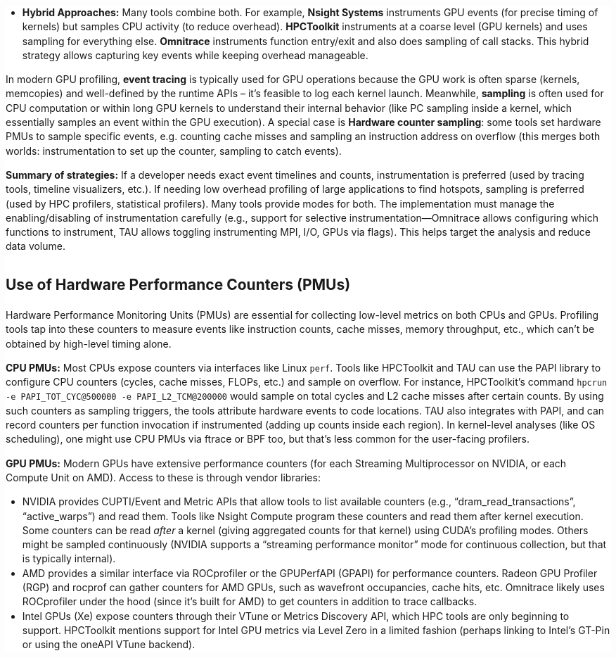 * **Hybrid Approaches:** Many tools combine both. For example, **Nsight Systems** instruments GPU events (for precise timing of kernels) but samples CPU activity (to reduce overhead). **HPCToolkit** instruments at a coarse level (GPU kernels) and uses sampling for everything else. **Omnitrace** instruments function entry/exit and also does sampling of call stacks. This hybrid strategy allows capturing key events while keeping overhead manageable.

In modern GPU profiling, **event tracing** is typically used for GPU operations because the GPU work is often sparse (kernels, memcopies) and well-defined by the runtime APIs – it’s feasible to log each kernel launch. Meanwhile, **sampling** is often used for CPU computation or within long GPU kernels to understand their internal behavior (like PC sampling inside a kernel, which essentially samples an event within the GPU execution). A special case is **Hardware counter sampling**: some tools set hardware PMUs to sample specific events, e.g. counting cache misses and sampling an instruction address on overflow (this merges both worlds: instrumentation to set up the counter, sampling to catch events).

**Summary of strategies:** If a developer needs exact event timelines and counts, instrumentation is preferred (used by tracing tools, timeline visualizers, etc.). If needing low overhead profiling of large applications to find hotspots, sampling is preferred (used by HPC profilers, statistical profilers). Many tools provide modes for both. The implementation must manage the enabling/disabling of instrumentation carefully (e.g., support for selective instrumentation—Omnitrace allows configuring which functions to instrument, TAU allows toggling instrumenting MPI, I/O, GPUs via flags). This helps target the analysis and reduce data volume.

## Use of Hardware Performance Counters (PMUs)

Hardware Performance Monitoring Units (PMUs) are essential for collecting low-level metrics on both CPUs and GPUs. Profiling tools tap into these counters to measure events like instruction counts, cache misses, memory throughput, etc., which can’t be obtained by high-level timing alone.

**CPU PMUs:** Most CPUs expose counters via interfaces like Linux `perf`. Tools like HPCToolkit and TAU can use the PAPI library to configure CPU counters (cycles, cache misses, FLOPs, etc.) and sample on overflow. For instance, HPCToolkit’s command `hpcrun -e PAPI_TOT_CYC@500000 -e PAPI_L2_TCM@200000` would sample on total cycles and L2 cache misses after certain counts. By using such counters as sampling triggers, the tools attribute hardware events to code locations. TAU also integrates with PAPI, and can record counters per function invocation if instrumented (adding up counts inside each region). In kernel-level analyses (like OS scheduling), one might use CPU PMUs via ftrace or BPF too, but that’s less common for the user-facing profilers.

**GPU PMUs:** Modern GPUs have extensive performance counters (for each Streaming Multiprocessor on NVIDIA, or each Compute Unit on AMD). Access to these is through vendor libraries:

* NVIDIA provides CUPTI/Event and Metric APIs that allow tools to list available counters (e.g., “dram\_read\_transactions”, “active\_warps”) and read them. Tools like Nsight Compute program these counters and read them after kernel execution. Some counters can be read *after* a kernel (giving aggregated counts for that kernel) using CUDA’s profiling modes. Others might be sampled continuously (NVIDIA supports a “streaming performance monitor” mode for continuous collection, but that is typically internal).
* AMD provides a similar interface via ROCprofiler or the GPUPerfAPI (GPAPI) for performance counters. Radeon GPU Profiler (RGP) and rocprof can gather counters for AMD GPUs, such as wavefront occupancies, cache hits, etc. Omnitrace likely uses ROCprofiler under the hood (since it’s built for AMD) to get counters in addition to trace callbacks.
* Intel GPUs (Xe) expose counters through their VTune or Metrics Discovery API, which HPC tools are only beginning to support. HPCToolkit mentions support for Intel GPU metrics via Level Zero in a limited fashion (perhaps linking to Intel’s GT-Pin or using the oneAPI VTune backend).

